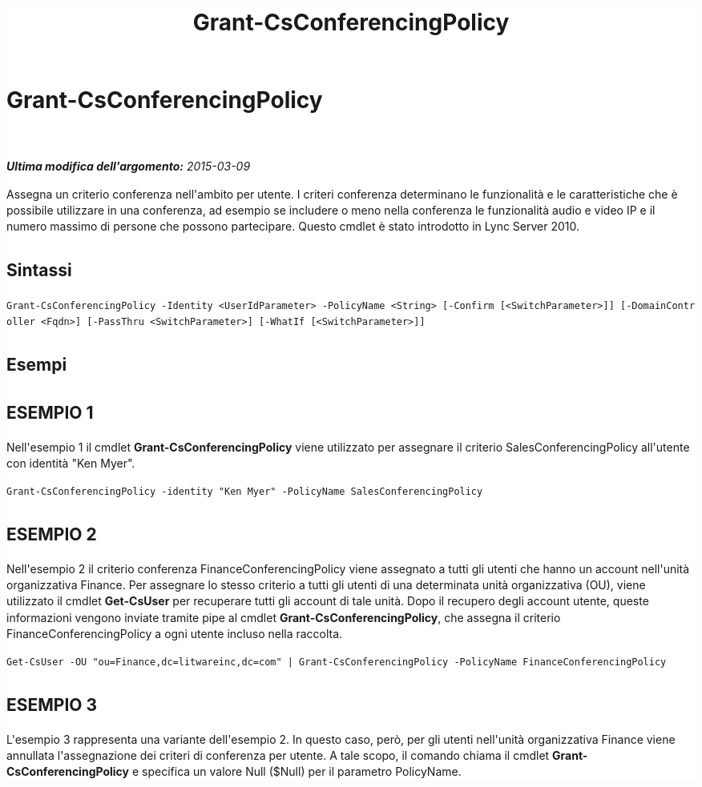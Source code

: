 ﻿---
title: Grant-CsConferencingPolicy
TOCTitle: Grant-CsConferencingPolicy
ms:assetid: 43c63a01-5072-45f0-89ee-8c3ae0cd9035
ms:mtpsurl: https://technet.microsoft.com/it-it/library/Gg425937(v=OCS.15)
ms:contentKeyID: 49300356
ms.date: 08/24/2015
mtps_version: v=OCS.15
ms.translationtype: HT
---

# Grant-CsConferencingPolicy

 

_**Ultima modifica dell'argomento:** 2015-03-09_

Assegna un criterio conferenza nell'ambito per utente. I criteri conferenza determinano le funzionalità e le caratteristiche che è possibile utilizzare in una conferenza, ad esempio se includere o meno nella conferenza le funzionalità audio e video IP e il numero massimo di persone che possono partecipare. Questo cmdlet è stato introdotto in Lync Server 2010.

## Sintassi

    Grant-CsConferencingPolicy -Identity <UserIdParameter> -PolicyName <String> [-Confirm [<SwitchParameter>]] [-DomainController <Fqdn>] [-PassThru <SwitchParameter>] [-WhatIf [<SwitchParameter>]]

## Esempi

## ESEMPIO 1

Nell'esempio 1 il cmdlet **Grant-CsConferencingPolicy** viene utilizzato per assegnare il criterio SalesConferencingPolicy all'utente con identità "Ken Myer".

    Grant-CsConferencingPolicy -identity "Ken Myer" -PolicyName SalesConferencingPolicy

## ESEMPIO 2

Nell'esempio 2 il criterio conferenza FinanceConferencingPolicy viene assegnato a tutti gli utenti che hanno un account nell'unità organizzativa Finance. Per assegnare lo stesso criterio a tutti gli utenti di una determinata unità organizzativa (OU), viene utilizzato il cmdlet **Get-CsUser** per recuperare tutti gli account di tale unità. Dopo il recupero degli account utente, queste informazioni vengono inviate tramite pipe al cmdlet **Grant-CsConferencingPolicy**, che assegna il criterio FinanceConferencingPolicy a ogni utente incluso nella raccolta.

    Get-CsUser -OU "ou=Finance,dc=litwareinc,dc=com" | Grant-CsConferencingPolicy -PolicyName FinanceConferencingPolicy

## ESEMPIO 3

L'esempio 3 rappresenta una variante dell'esempio 2. In questo caso, però, per gli utenti nell'unità organizzativa Finance viene annullata l'assegnazione dei criteri di conferenza per utente. A tale scopo, il comando chiama il cmdlet **Grant-CsConferencingPolicy** e specifica un valore Null ($Null) per il parametro PolicyName.

